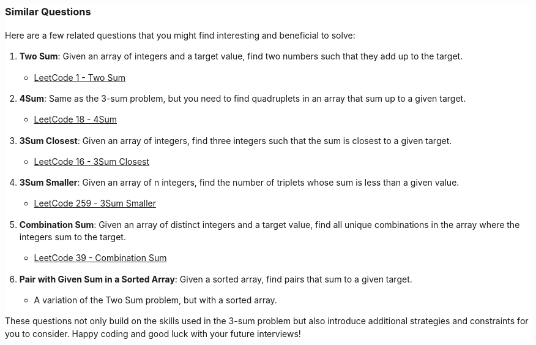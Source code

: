 ### Similar Questions

Here are a few related questions that you might find interesting and beneficial to solve:

1. **Two Sum**: Given an array of integers and a target value, find two numbers such that they add up to the target.
   - [LeetCode 1 - Two Sum](https://leetcode.com/problems/two-sum/)

2. **4Sum**: Same as the 3-sum problem, but you need to find quadruplets in an array that sum up to a given target.
   - [LeetCode 18 - 4Sum](https://leetcode.com/problems/4sum/)

3. **3Sum Closest**: Given an array of integers, find three integers such that the sum is closest to a given target.
   - [LeetCode 16 - 3Sum Closest](https://leetcode.com/problems/3sum-closest/)

4. **3Sum Smaller**: Given an array of n integers, find the number of triplets whose sum is less than a given value.
   - [LeetCode 259 - 3Sum Smaller](https://leetcode.com/problems/3sum-smaller/)

5. **Combination Sum**: Given an array of distinct integers and a target value, find all unique combinations in the array where the integers sum to the target.
   - [LeetCode 39 - Combination Sum](https://leetcode.com/problems/combination-sum/)

6. **Pair with Given Sum in a Sorted Array**: Given a sorted array, find pairs that sum to a given target.
   - A variation of the Two Sum problem, but with a sorted array.

These questions not only build on the skills used in the 3-sum problem but also introduce additional strategies and constraints for you to consider. Happy coding and good luck with your future interviews!